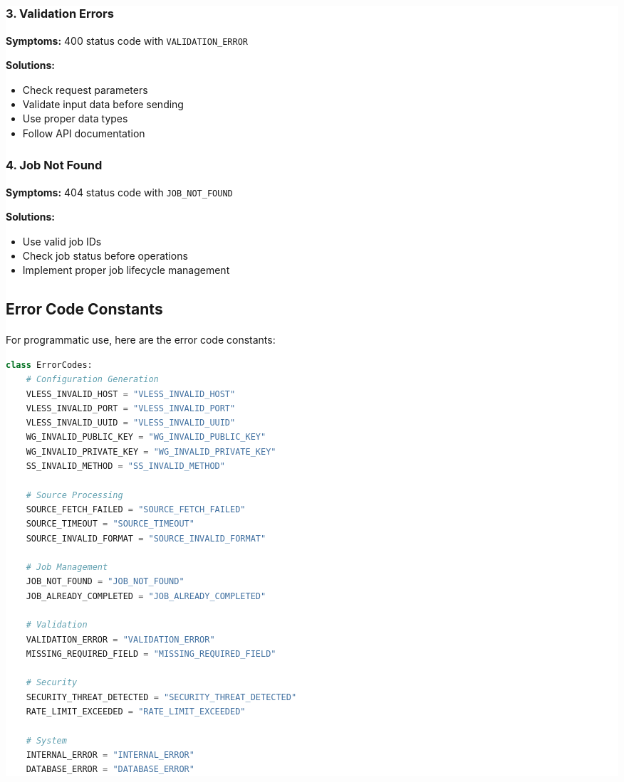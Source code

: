 ### 3. Validation Errors

**Symptoms:** 400 status code with `VALIDATION_ERROR`

**Solutions:**
- Check request parameters
- Validate input data before sending
- Use proper data types
- Follow API documentation

### 4. Job Not Found

**Symptoms:** 404 status code with `JOB_NOT_FOUND`

**Solutions:**
- Use valid job IDs
- Check job status before operations
- Implement proper job lifecycle management

## Error Code Constants

For programmatic use, here are the error code constants:

```python
class ErrorCodes:
    # Configuration Generation
    VLESS_INVALID_HOST = "VLESS_INVALID_HOST"
    VLESS_INVALID_PORT = "VLESS_INVALID_PORT"
    VLESS_INVALID_UUID = "VLESS_INVALID_UUID"
    WG_INVALID_PUBLIC_KEY = "WG_INVALID_PUBLIC_KEY"
    WG_INVALID_PRIVATE_KEY = "WG_INVALID_PRIVATE_KEY"
    SS_INVALID_METHOD = "SS_INVALID_METHOD"
    
    # Source Processing
    SOURCE_FETCH_FAILED = "SOURCE_FETCH_FAILED"
    SOURCE_TIMEOUT = "SOURCE_TIMEOUT"
    SOURCE_INVALID_FORMAT = "SOURCE_INVALID_FORMAT"
    
    # Job Management
    JOB_NOT_FOUND = "JOB_NOT_FOUND"
    JOB_ALREADY_COMPLETED = "JOB_ALREADY_COMPLETED"
    
    # Validation
    VALIDATION_ERROR = "VALIDATION_ERROR"
    MISSING_REQUIRED_FIELD = "MISSING_REQUIRED_FIELD"
    
    # Security
    SECURITY_THREAT_DETECTED = "SECURITY_THREAT_DETECTED"
    RATE_LIMIT_EXCEEDED = "RATE_LIMIT_EXCEEDED"
    
    # System
    INTERNAL_ERROR = "INTERNAL_ERROR"
    DATABASE_ERROR = "DATABASE_ERROR"
```
